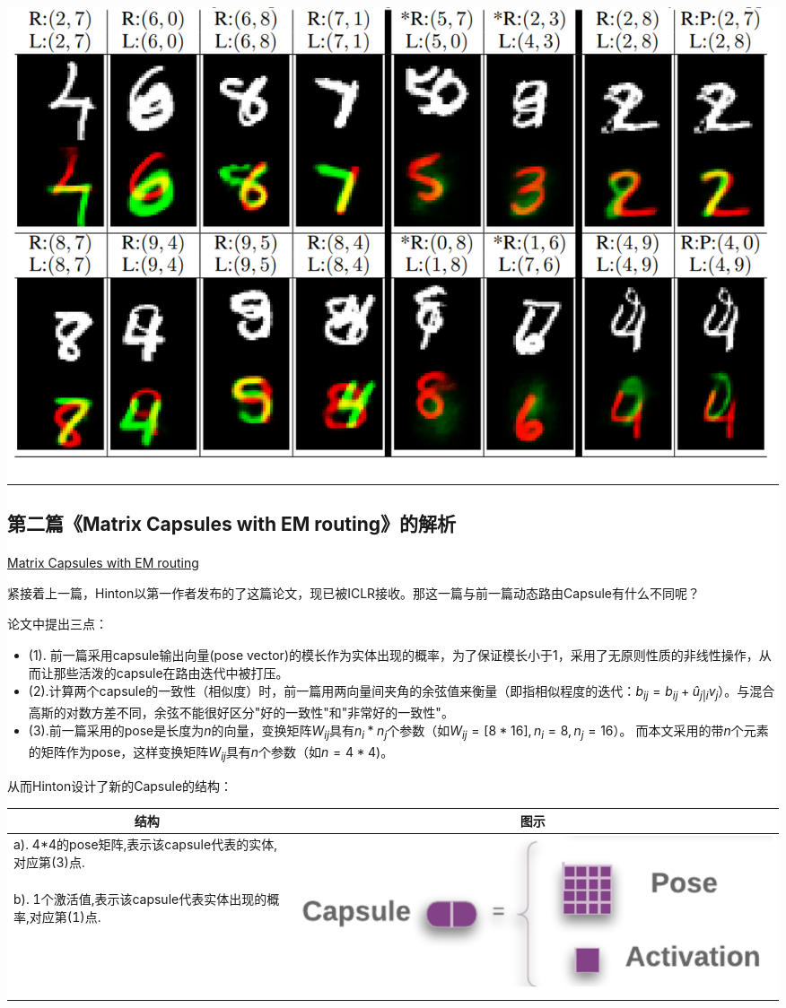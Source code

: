 ![](https://github.com/luonango/luonango.github.io/raw/master/img/pictures/Dynamic_Routing_11.png)

---
## 第二篇《Matrix Capsules with EM routing》的解析

[Matrix Capsules with EM routing](https://openreview.net/pdf?id=HJWLfGWRb)

紧接着上一篇，Hinton以第一作者发布的了这篇论文，现已被ICLR接收。那这一篇与前一篇动态路由Capsule有什么不同呢？

论文中提出三点：

- (1). 前一篇采用capsule输出向量(pose vector)的模长作为实体出现的概率，为了保证模长小于1，采用了无原则性质的非线性操作，从而让那些活泼的capsule在路由迭代中被打压。
- (2).计算两个capsule的一致性（相似度）时，前一篇用两向量间夹角的余弦值来衡量（即指相似程度的迭代：$b_{ij}=b_{ij}+\hat{u}_{j|i} v_j$）。与混合高斯的对数方差不同，余弦不能很好区分"好的一致性"和"非常好的一致性"。
- (3).前一篇采用的pose是长度为$n$的向量，变换矩阵$W_{ij}$具有$n_i*n_j$个参数（如$W_{ij}=[8*16], n_i=8,n_j=16$）。 而本文采用的带$n$个元素的矩阵作为pose，这样变换矩阵$W_{ij}$具有$n$个参数（如$n=4*4)$。

从而Hinton设计了新的Capsule的结构：

|结构|图示|
|-|-|
|a). 4*4的pose矩阵,表示该capsule代表的实体,对应第(3)点.<br><br>b). 1个激活值,表示该capsule代表实体出现的概率,对应第(1)点.|![](https://github.com/luonango/luonango.github.io/raw/master/img/pictures/Capsules_matrix_7.png)|
